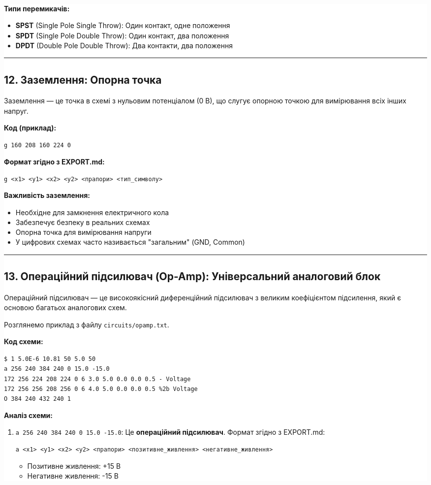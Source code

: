 **Типи перемикачів:**
- **SPST** (Single Pole Single Throw): Один контакт, одне положення
- **SPDT** (Single Pole Double Throw): Один контакт, два положення  
- **DPDT** (Double Pole Double Throw): Два контакти, два положення

---

## 12. Заземлення: Опорна точка

Заземлення — це точка в схемі з нульовим потенціалом (0 В), що слугує опорною точкою для вимірювання всіх інших напруг.

**Код (приклад):**
```
g 160 208 160 224 0
```

**Формат згідно з EXPORT.md:**
```
g <x1> <y1> <x2> <y2> <прапори> <тип_символу>
```

**Важливість заземлення:**
- Необхідне для замкнення електричного кола
- Забезпечує безпеку в реальних схемах
- Опорна точка для вимірювання напруги
- У цифрових схемах часто називається "загальним" (GND, Common)

---

## 13. Операційний підсилювач (Op-Amp): Універсальний аналоговий блок

Операційний підсилювач — це високоякісний диференційний підсилювач з великим коефіцієнтом підсилення, який є основою багатьох аналогових схем.

Розглянемо приклад з файлу `circuits/opamp.txt`.

**Код схеми:**
```
$ 1 5.0E-6 10.81 50 5.0 50
a 256 240 384 240 0 15.0 -15.0
172 256 224 208 224 0 6 3.0 5.0 0.0 0.0 0.5 - Voltage
172 256 256 208 256 0 6 4.0 5.0 0.0 0.0 0.5 %2b Voltage
O 384 240 432 240 1
```

**Аналіз схеми:**

1. `a 256 240 384 240 0 15.0 -15.0`: Це **операційний підсилювач**. Формат згідно з EXPORT.md:
   ```
   a <x1> <y1> <x2> <y2> <прапори> <позитивне_живлення> <негативне_живлення>
   ```
   - Позитивне живлення: +15 В
   - Негативне живлення: -15 В
